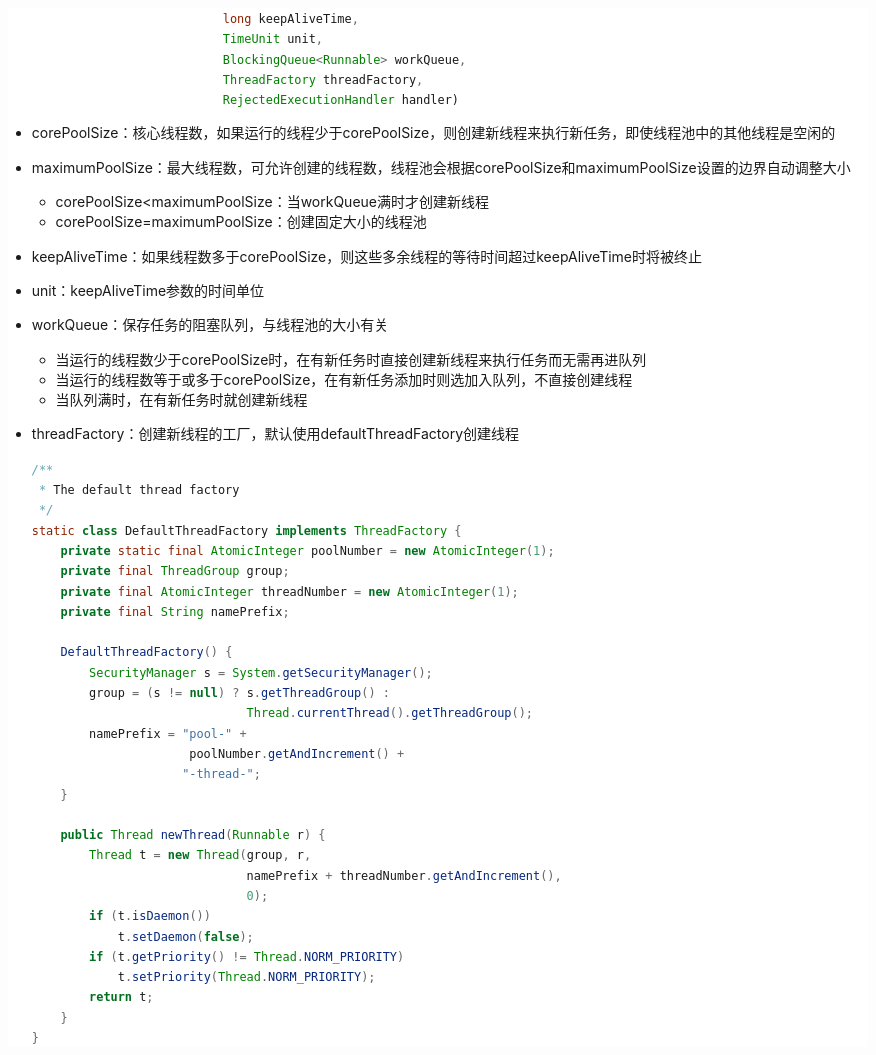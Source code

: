 ```java
                              long keepAliveTime,
                              TimeUnit unit,
                              BlockingQueue<Runnable> workQueue,
                              ThreadFactory threadFactory,
                              RejectedExecutionHandler handler) 
```

- corePoolSize：核心线程数，如果运行的线程少于corePoolSize，则创建新线程来执行新任务，即使线程池中的其他线程是空闲的

- maximumPoolSize：最大线程数，可允许创建的线程数，线程池会根据corePoolSize和maximumPoolSize设置的边界自动调整大小
  - corePoolSize<maximumPoolSize：当workQueue满时才创建新线程
  - corePoolSize=maximumPoolSize：创建固定大小的线程池

- keepAliveTime：如果线程数多于corePoolSize，则这些多余线程的等待时间超过keepAliveTime时将被终止

- unit：keepAliveTime参数的时间单位

- workQueue：保存任务的阻塞队列，与线程池的大小有关
  - 当运行的线程数少于corePoolSize时，在有新任务时直接创建新线程来执行任务而无需再进队列
  - 当运行的线程数等于或多于corePoolSize，在有新任务添加时则选加入队列，不直接创建线程
  - 当队列满时，在有新任务时就创建新线程

- threadFactory：创建新线程的工厂，默认使用defaultThreadFactory创建线程

  ```java
  /**
   * The default thread factory
   */
  static class DefaultThreadFactory implements ThreadFactory {
      private static final AtomicInteger poolNumber = new AtomicInteger(1);
      private final ThreadGroup group;
      private final AtomicInteger threadNumber = new AtomicInteger(1);
      private final String namePrefix;
  
      DefaultThreadFactory() {
          SecurityManager s = System.getSecurityManager();
          group = (s != null) ? s.getThreadGroup() :
                                Thread.currentThread().getThreadGroup();
          namePrefix = "pool-" +
                        poolNumber.getAndIncrement() +
                       "-thread-";
      }
  
      public Thread newThread(Runnable r) {
          Thread t = new Thread(group, r,
                                namePrefix + threadNumber.getAndIncrement(),
                                0);
          if (t.isDaemon())
              t.setDaemon(false);
          if (t.getPriority() != Thread.NORM_PRIORITY)
              t.setPriority(Thread.NORM_PRIORITY);
          return t;
      }
  }
  ```
